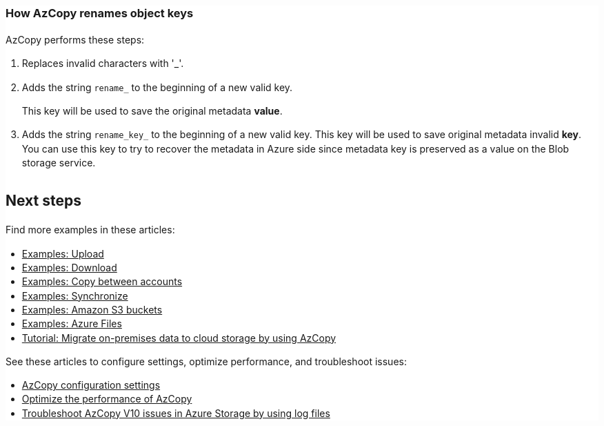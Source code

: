 <a id="rename-logic"></a>

### How AzCopy renames object keys

AzCopy performs these steps:

1. Replaces invalid characters with '_'.

2. Adds the string `rename_` to the beginning of a new valid key.

   This key will be used to save the original metadata **value**.

3. Adds the string `rename_key_` to the beginning of a new valid key.
   This key will be used to save original metadata invalid **key**.
   You can use this key to try to recover the metadata in Azure side since metadata key is preserved as a value on the Blob storage service.

## Next steps

Find more examples in these articles:

- [Examples: Upload](storage-use-azcopy-blobs-upload.md)
- [Examples: Download](storage-use-azcopy-blobs-download.md)
- [Examples: Copy between accounts](storage-use-azcopy-blobs-copy.md)
- [Examples: Synchronize](storage-use-azcopy-blobs-synchronize.md)
- [Examples: Amazon S3 buckets](storage-use-azcopy-s3.md)
- [Examples: Azure Files](storage-use-azcopy-files.md)
- [Tutorial: Migrate on-premises data to cloud storage by using AzCopy](storage-use-azcopy-migrate-on-premises-data.md)

See these articles to configure settings, optimize performance, and troubleshoot issues:

- [AzCopy configuration settings](storage-ref-azcopy-configuration-settings.md)
- [Optimize the performance of AzCopy](storage-use-azcopy-optimize.md)
- [Troubleshoot AzCopy V10 issues in Azure Storage by using log files](storage-use-azcopy-configure.md)
